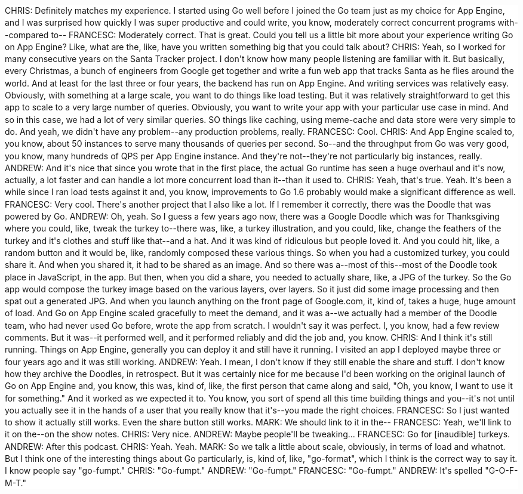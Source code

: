 CHRIS: Definitely matches my experience. I started using Go well before I joined the Go team just as my choice for App Engine, and I was surprised how quickly I was super productive and could write, you know, moderately correct concurrent programs with--compared to--
FRANCESC: Moderately correct. That is great. Could you tell us a little bit more about your experience writing Go on App Engine? Like, what are the, like, have you written something big that you could talk about? 
CHRIS: Yeah, so I worked for many consecutive years on the Santa Tracker project. I don't know how many people listening are familiar with it. But basically, every Christmas, a bunch of engineers from Google get together and write a fun web app that tracks Santa as he flies around the world. And at least for the last three or four years, the backend has run on App Engine. And writing services was relatively easy. Obviously, with something at a large scale, you want to do things like load testing. But it was relatively straightforward to get this app to scale to a very large number of queries. Obviously, you want to write your app with your particular use case in mind. And so in this case, we had a lot of very similar queries. SO things like caching, using meme-cache and data store were very simple to do. And yeah, we didn't have any problem--any production problems, really. 
FRANCESC: Cool.
CHRIS: And App Engine scaled to, you know, about 50 instances to serve many thousands of queries per second. So--and the throughput from Go was very good, you know, many hundreds of QPS per App Engine instance. And they're not--they're not particularly big instances, really.
ANDREW: And it's nice that since you wrote that in the first place, the actual Go runtime has seen a huge overhaul and it's now, actually, a lot faster and can handle a lot more concurrent load than it--than it used to.
CHRIS: Yeah, that's true. Yeah. It's been a while since I ran load tests against it and, you know, improvements to Go 1.6 probably would make a significant difference as well. 
FRANCESC: Very cool. There's another project that I also like a lot. If I remember it correctly, there was the Doodle that was powered by Go. 
ANDREW: Oh, yeah. So I guess a few years ago now, there was a Google Doodle which was for Thanksgiving where you could, like, tweak the turkey to--there was, like, a turkey illustration, and you could, like, change the feathers of the turkey and it's clothes and stuff like that--and a hat. And it was kind of ridiculous but people loved it. And you could hit, like, a random button and it would be, like, randomly composed these various things. So when you had a customized turkey, you could share it. And when you shared it, it had to be shared as an image. And so there was a--most of this--most of the Doodle took place in JavaScript, in the app. But then, when you did a share, you needed to actually share, like, a JPG of the turkey. So the Go app would compose the turkey image based on the various layers, over layers. So it just did some image processing and then spat out a generated JPG. And when you launch anything on the front page of Google.com, it, kind of, takes a huge, huge amount of load. And Go on App Engine scaled gracefully to meet the demand, and it was a--we actually had a member of the Doodle team, who had never used Go before, wrote the app from scratch. I wouldn't say it was perfect. I, you know, had a few review comments. But it was--it performed well, and it performed reliably and did the job and, you know. 
CHRIS: And I think it's still running. Things on App Engine, generally you can deploy it and still have it running. I visited an app I deployed maybe three or four years ago and it was still working. 
ANDREW: Yeah. I mean, I don't know if they still enable the share and stuff. I don't know how they archive the Doodles, in retrospect. But it was certainly nice for me because I'd been working on the original launch of Go on App Engine and, you know, this was, kind of, like, the first person that came along and said, "Oh, you know, I want to use it for something." And it worked as we expected it to. You know, you sort of spend all this time building things and you--it's not until you actually see it in the hands of a user that you really know that it's--you made the right choices.
FRANCESC: So I just wanted to show it actually still works. Even the share button still works. 
MARK: We should link to it in the--
FRANCESC: Yeah, we'll link to it on the--on the show notes.
CHRIS: Very nice.
ANDREW: Maybe people'll be tweaking...
FRANCESC: Go for [inaudible] turkeys.
ANDREW: After this podcast.
CHRIS: Yeah. Yeah.
MARK: So we talk a little about scale, obviously, in terms of load and whatnot. But I think one of the interesting things about Go particularly, is, kind of, like, "go-format", which I think is the correct way to say it. I know people say "go-fumpt."
CHRIS: "Go-fumpt."
ANDREW: "Go-fumpt." 
FRANCESC: "Go-fumpt."
ANDREW: It's spelled "G-O-F-M-T."